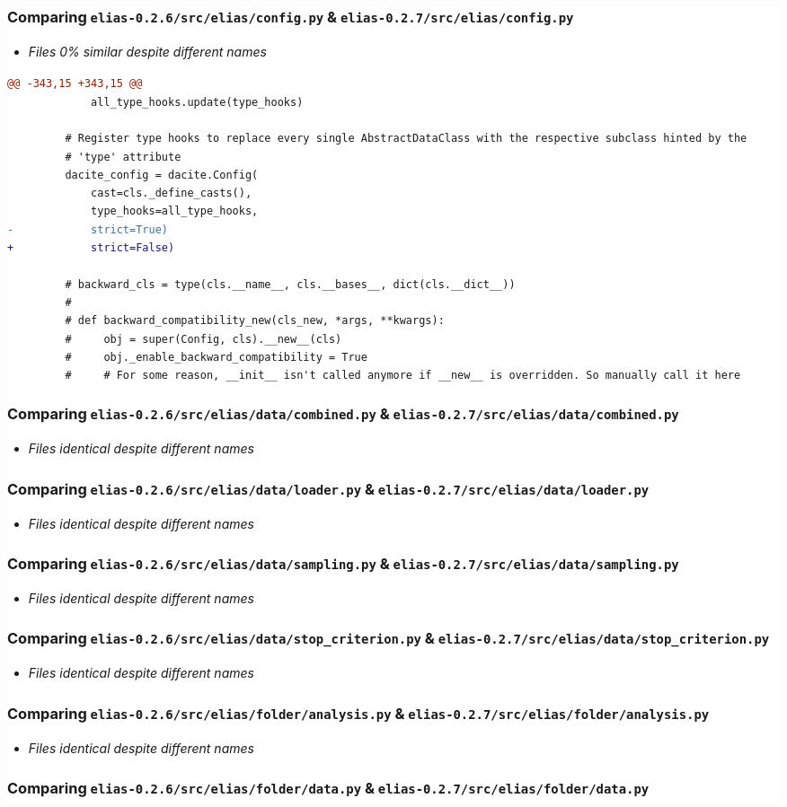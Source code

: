 ### Comparing `elias-0.2.6/src/elias/config.py` & `elias-0.2.7/src/elias/config.py`

 * *Files 0% similar despite different names*

```diff
@@ -343,15 +343,15 @@
             all_type_hooks.update(type_hooks)
 
         # Register type hooks to replace every single AbstractDataClass with the respective subclass hinted by the
         # 'type' attribute
         dacite_config = dacite.Config(
             cast=cls._define_casts(),
             type_hooks=all_type_hooks,
-            strict=True)
+            strict=False)
 
         # backward_cls = type(cls.__name__, cls.__bases__, dict(cls.__dict__))
         #
         # def backward_compatibility_new(cls_new, *args, **kwargs):
         #     obj = super(Config, cls).__new__(cls)
         #     obj._enable_backward_compatibility = True
         #     # For some reason, __init__ isn't called anymore if __new__ is overridden. So manually call it here
```

### Comparing `elias-0.2.6/src/elias/data/combined.py` & `elias-0.2.7/src/elias/data/combined.py`

 * *Files identical despite different names*

### Comparing `elias-0.2.6/src/elias/data/loader.py` & `elias-0.2.7/src/elias/data/loader.py`

 * *Files identical despite different names*

### Comparing `elias-0.2.6/src/elias/data/sampling.py` & `elias-0.2.7/src/elias/data/sampling.py`

 * *Files identical despite different names*

### Comparing `elias-0.2.6/src/elias/data/stop_criterion.py` & `elias-0.2.7/src/elias/data/stop_criterion.py`

 * *Files identical despite different names*

### Comparing `elias-0.2.6/src/elias/folder/analysis.py` & `elias-0.2.7/src/elias/folder/analysis.py`

 * *Files identical despite different names*

### Comparing `elias-0.2.6/src/elias/folder/data.py` & `elias-0.2.7/src/elias/folder/data.py`

